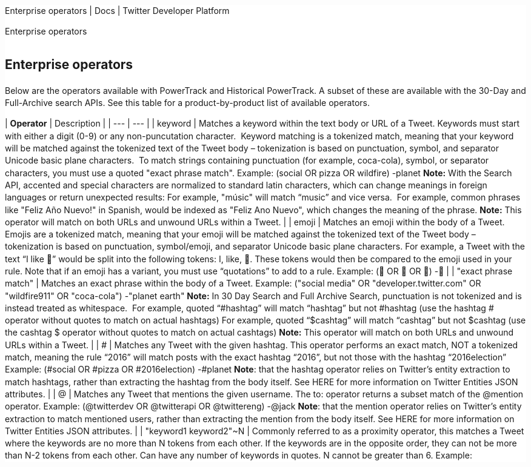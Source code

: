 
Enterprise operators | Docs | Twitter Developer Platform 

Enterprise operators

Enterprise operators
--------------------

Below are the operators available with PowerTrack and Historical PowerTrack. A subset of these are available with the 30-Day and Full-Archive search APIs. See this table for a product-by-product list of available operators. 

| **Operator**
 | Description |
| --- | --- |
| keyword | Matches a keyword within the text body or URL of a Tweet. Keywords must start with either a digit (0-9) or any non-puncutation character.  Keyword matching is a tokenized match, meaning that your keyword will be matched against the tokenized text of the Tweet body – tokenization is based on punctuation, symbol, and separator Unicode basic plane characters.  To match strings containing punctuation (for example, coca-cola), symbol, or separator characters, you must use a quoted "exact phrase match".
Example:
(social OR pizza OR wildfire) -planet
**Note:** With the Search API, accented and special characters are normalized to standard latin characters, which can change meanings in foreign languages or return unexpected results:
For example, "músic" will match “music” and vice versa. 
 For example, common phrases like "Feliz Año Nuevo!" in Spanish, would be indexed as "Feliz Ano Nuevo", which changes the meaning of the phrase.
**Note:** This operator will match on both URLs and unwound URLs within a Tweet.
 |
| emoji | Matches an emoji within the body of a Tweet. Emojis are a tokenized match, meaning that your emoji will be matched against the tokenized text of the Tweet body – tokenization is based on punctuation, symbol/emoji, and separator Unicode basic plane characters. For example, a Tweet with the text “I like 🍕” would be split into the following tokens: I, like, 🍕. These tokens would then be compared to the emoji used in your rule. Note that if an emoji has a variant, you must use “quotations” to add to a rule.
Example:
(🍕 OR 💜 OR 🐢) -🤖 |
| "exact phrase match" | Matches an exact phrase within the body of a Tweet.
Example:
("social media" OR "developer.twitter.com" OR "wildfire911" OR "coca-cola") -"planet earth"
**Note:** In 30 Day Search and Full Archive Search, punctuation is not tokenized and is instead treated as whitespace. 
For example, quoted “#hashtag” will match “hashtag” but not #hashtag (use the hashtag # operator without quotes to match on actual hashtags)
For example, quoted “$cashtag” will match “cashtag” but not $cashtag (use the cashtag $ operator without quotes to match on actual cashtags)
**Note:** This operator will match on both URLs and unwound URLs within a Tweet. |
| # | Matches any Tweet with the given hashtag.
This operator performs an exact match, NOT a tokenized match, meaning the rule “2016” will match posts with the exact hashtag “2016”, but not those with the hashtag “2016election”
Example:
(#social OR #pizza OR #2016election) -#planet
**Note**: that the hashtag operator relies on Twitter’s entity extraction to match hashtags, rather than extracting the hashtag from the body itself. See HERE for more information on Twitter Entities JSON attributes. |
| @ | Matches any Tweet that mentions the given username.
The to: operator returns a subset match of the @mention operator.
Example:
(@twitterdev OR @twitterapi OR @twittereng) -@jack
**Note**: that the mention operator relies on Twitter’s entity extraction to match mentioned users, rather than extracting the mention from the body itself. See HERE for more information on Twitter Entities JSON attributes.
 |
| "keyword1 keyword2"~N | Commonly referred to as a proximity operator, this matches a Tweet where the keywords are no more than N tokens from each other.
If the keywords are in the opposite order, they can not be more than N-2 tokens from each other.
Can have any number of keywords in quotes.
N cannot be greater than 6.
Example: